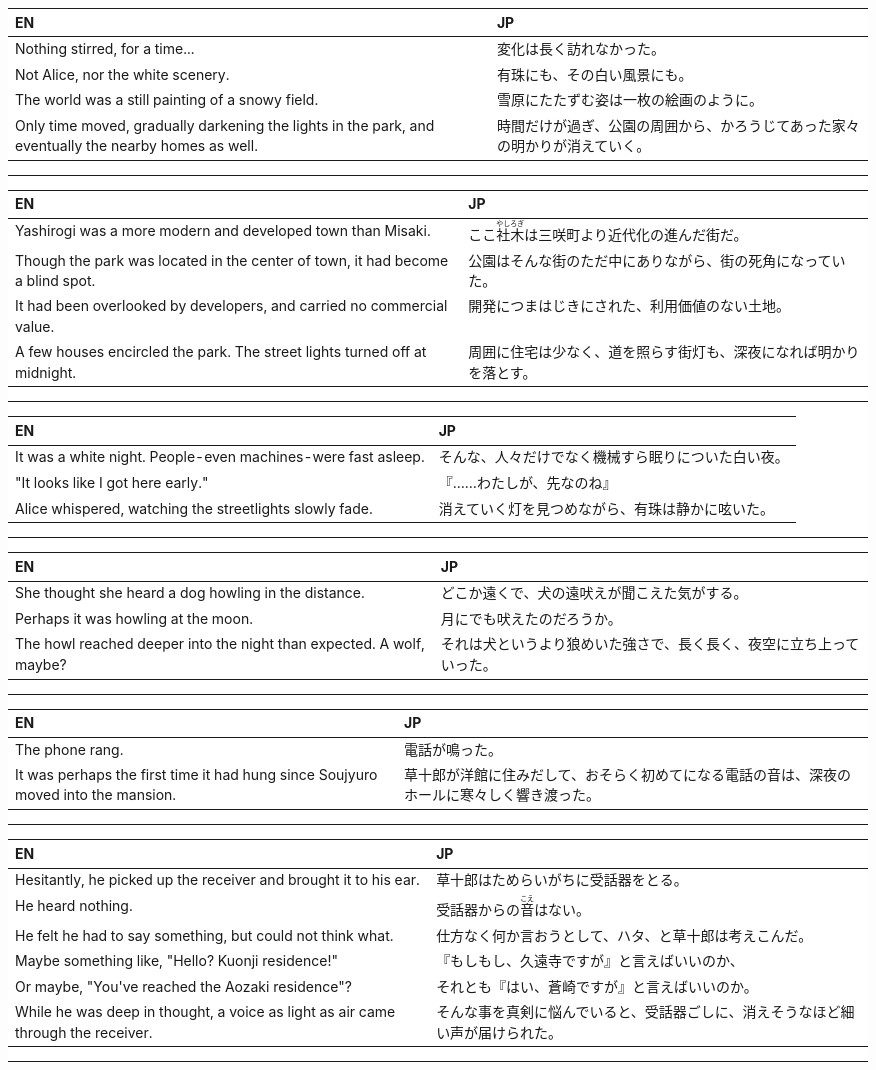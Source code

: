   
|EN|JP|  
|:--------|:--------|  
|Nothing stirred, for a time...|変化は長く訪れなかった。|  
|Not Alice, nor the white scenery.|有珠にも、その白い風景にも。|  
|The world was a still painting of a snowy field.|雪原にたたずむ姿は一枚の絵画のように。|  
|Only time moved, gradually darkening the lights in the park, and eventually the nearby homes as well.|時間だけが過ぎ、公園の周囲から、かろうじてあった家々の明かりが消えていく。|  
  
---  
  
|EN|JP|  
|:--------|:--------|  
|Yashirogi was a more modern and developed town than Misaki.|ここ<ruby>社木<rt>やしろぎ</rt></ruby>は三咲町より近代化の進んだ街だ。|  
|Though the park was located in the center of town, it had become a blind spot.|公園はそんな街のただ中にありながら、街の死角になっていた。|  
|It had been overlooked by developers, and carried no commercial value.|開発につまはじきにされた、利用価値のない土地。|  
|A few houses encircled the park. The street lights turned off at midnight.|周囲に住宅は少なく、道を照らす街灯も、深夜になれば明かりを落とす。|  
  
---  
  
|EN|JP|  
|:--------|:--------|  
|It was a white night. People-even machines-were fast asleep.|そんな、人々だけでなく機械すら眠りについた白い夜。|  
|"It looks like I got here early."|『……わたしが、先なのね』|  
|Alice whispered, watching the streetlights slowly fade.|消えていく灯を見つめながら、有珠は静かに呟いた。|  
  
---  
  
|EN|JP|  
|:--------|:--------|  
|She thought she heard a dog howling in the distance.|どこか遠くで、犬の遠吠えが聞こえた気がする。|  
|Perhaps it was howling at the moon.|月にでも吠えたのだろうか。|  
|The howl reached deeper into the night than expected. A wolf, maybe?|それは犬というより狼めいた強さで、長く長く、夜空に立ち上っていった。|  
  
---  
  
|EN|JP|  
|:--------|:--------|  
|The phone rang.|電話が鳴った。|  
|It was perhaps the first time it had hung since Soujyuro  moved into the mansion.|草十郎が洋館に住みだして、おそらく初めてになる電話の音は、深夜のホールに寒々しく響き渡った。|  
  
---  
  
|EN|JP|  
|:--------|:--------|  
|Hesitantly, he picked up the receiver and brought it to his ear.|草十郎はためらいがちに受話器をとる。|  
|He heard nothing.|受話器からの<ruby>音<rt>こえ</rt></ruby>はない。|  
|He felt he had to say something, but could not think what.|仕方なく何か言おうとして、ハタ、と草十郎は考えこんだ。|  
|Maybe something like, "Hello? Kuonji residence!"|『もしもし、久遠寺ですが』と言えばいいのか、|  
|Or maybe, "You've reached the Aozaki residence"?|それとも『はい、蒼崎ですが』と言えばいいのか。|  
|While he was deep in thought, a voice as light as air came through the receiver.|そんな事を真剣に悩んでいると、受話器ごしに、消えそうなほど細い声が届けられた。|  
  
---  